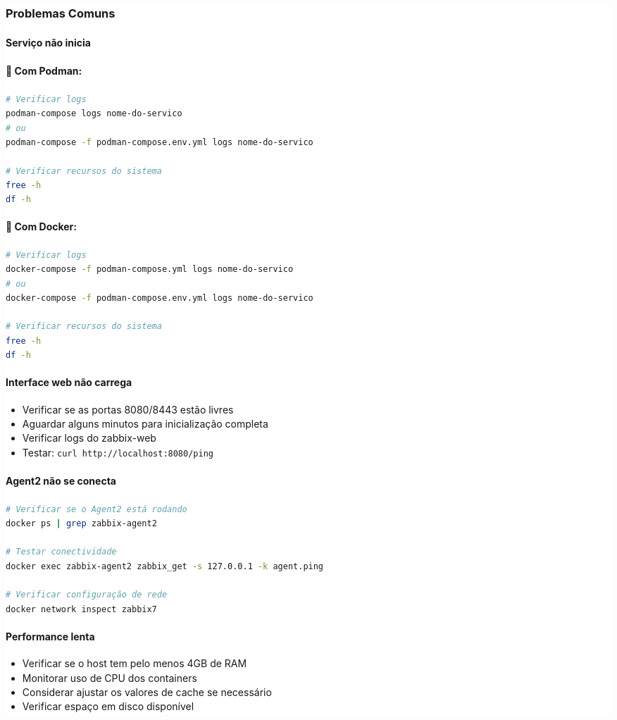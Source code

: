 ### Problemas Comuns

#### Serviço não inicia

#### 🐧 Com Podman:
```bash
# Verificar logs
podman-compose logs nome-do-servico
# ou
podman-compose -f podman-compose.env.yml logs nome-do-servico

# Verificar recursos do sistema
free -h
df -h
```

#### 🐳 Com Docker:
```bash
# Verificar logs
docker-compose -f podman-compose.yml logs nome-do-servico
# ou
docker-compose -f podman-compose.env.yml logs nome-do-servico

# Verificar recursos do sistema
free -h
df -h
```

#### Interface web não carrega
- Verificar se as portas 8080/8443 estão livres
- Aguardar alguns minutos para inicialização completa
- Verificar logs do zabbix-web
- Testar: `curl http://localhost:8080/ping`

#### Agent2 não se conecta
```bash
# Verificar se o Agent2 está rodando
docker ps | grep zabbix-agent2

# Testar conectividade
docker exec zabbix-agent2 zabbix_get -s 127.0.0.1 -k agent.ping

# Verificar configuração de rede
docker network inspect zabbix7
```

#### Performance lenta
- Verificar se o host tem pelo menos 4GB de RAM
- Monitorar uso de CPU dos containers
- Considerar ajustar os valores de cache se necessário
- Verificar espaço em disco disponível
